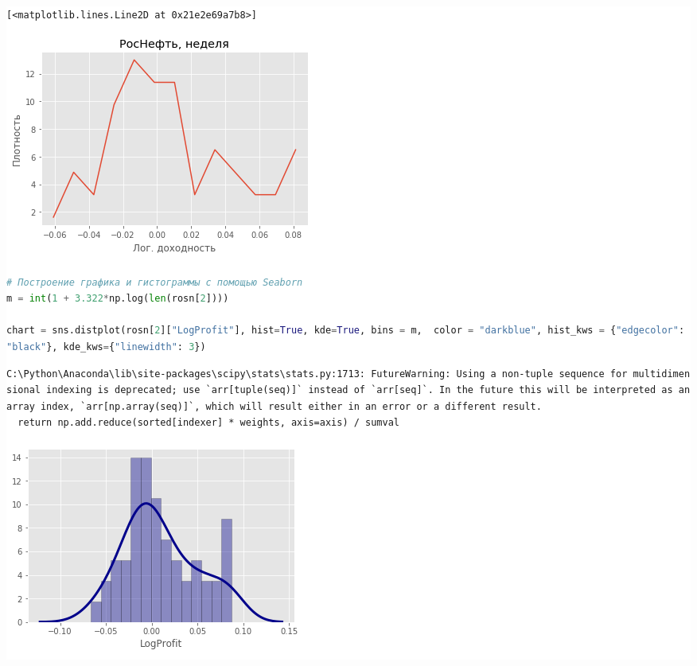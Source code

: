 


    [<matplotlib.lines.Line2D at 0x21e2e69a7b8>]




    
![png](images/output_10_1.png)
    



```python
# Построение графика и гистограммы с помощью Seaborn
m = int(1 + 3.322*np.log(len(rosn[2])))

chart = sns.distplot(rosn[2]["LogProfit"], hist=True, kde=True, bins = m,  color = "darkblue", hist_kws = {"edgecolor": "black"}, kde_kws={"linewidth": 3})
```

    C:\Python\Anaconda\lib\site-packages\scipy\stats\stats.py:1713: FutureWarning: Using a non-tuple sequence for multidimensional indexing is deprecated; use `arr[tuple(seq)]` instead of `arr[seq]`. In the future this will be interpreted as an array index, `arr[np.array(seq)]`, which will result either in an error or a different result.
      return np.add.reduce(sorted[indexer] * weights, axis=axis) / sumval
    


    
![png](images/output_11_1.png)
    
